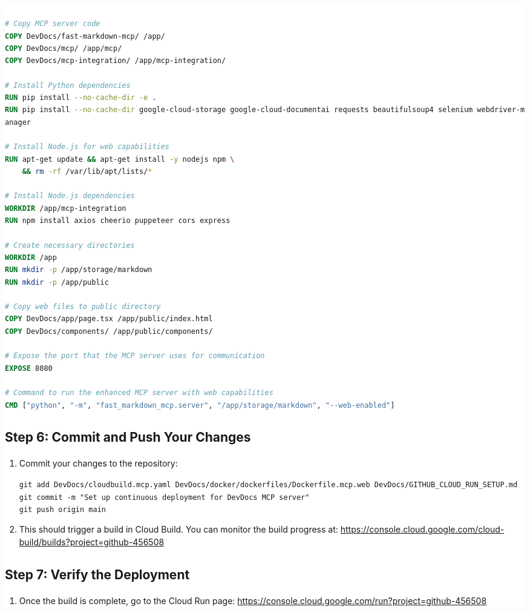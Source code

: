 ```dockerfile

# Copy MCP server code
COPY DevDocs/fast-markdown-mcp/ /app/
COPY DevDocs/mcp/ /app/mcp/
COPY DevDocs/mcp-integration/ /app/mcp-integration/

# Install Python dependencies
RUN pip install --no-cache-dir -e .
RUN pip install --no-cache-dir google-cloud-storage google-cloud-documentai requests beautifulsoup4 selenium webdriver-manager

# Install Node.js for web capabilities
RUN apt-get update && apt-get install -y nodejs npm \
    && rm -rf /var/lib/apt/lists/*

# Install Node.js dependencies
WORKDIR /app/mcp-integration
RUN npm install axios cheerio puppeteer cors express

# Create necessary directories
WORKDIR /app
RUN mkdir -p /app/storage/markdown
RUN mkdir -p /app/public

# Copy web files to public directory
COPY DevDocs/app/page.tsx /app/public/index.html
COPY DevDocs/components/ /app/public/components/

# Expose the port that the MCP server uses for communication
EXPOSE 8080

# Command to run the enhanced MCP server with web capabilities
CMD ["python", "-m", "fast_markdown_mcp.server", "/app/storage/markdown", "--web-enabled"]
```

## Step 6: Commit and Push Your Changes

1. Commit your changes to the repository:
   ```
   git add DevDocs/cloudbuild.mcp.yaml DevDocs/docker/dockerfiles/Dockerfile.mcp.web DevDocs/GITHUB_CLOUD_RUN_SETUP.md
   git commit -m "Set up continuous deployment for DevDocs MCP server"
   git push origin main
   ```

2. This should trigger a build in Cloud Build. You can monitor the build progress at:
   https://console.cloud.google.com/cloud-build/builds?project=github-456508

## Step 7: Verify the Deployment

1. Once the build is complete, go to the Cloud Run page:
   https://console.cloud.google.com/run?project=github-456508
